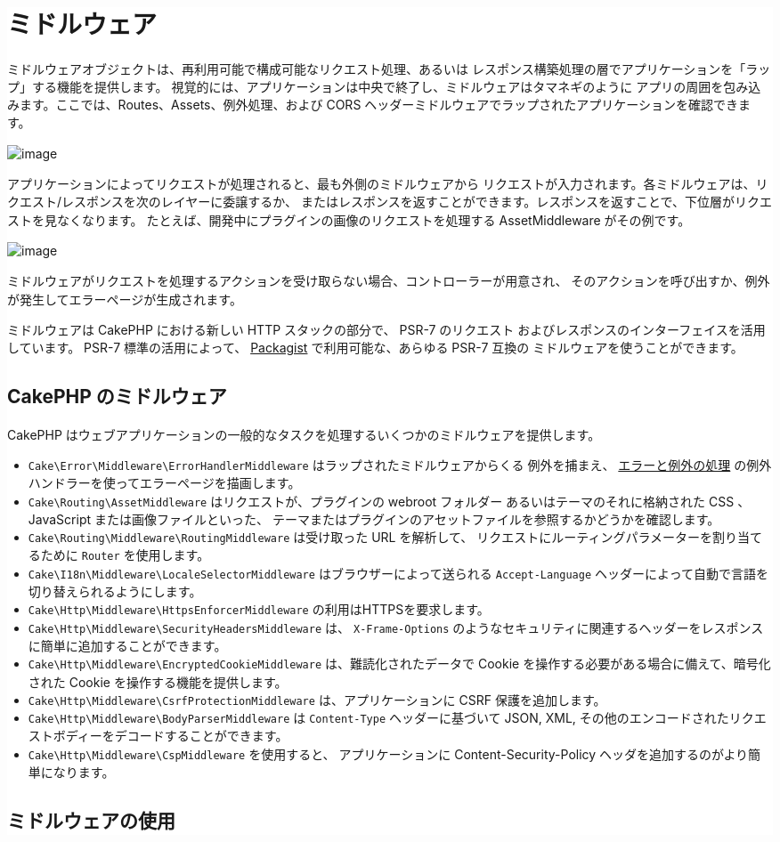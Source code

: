# ミドルウェア

ミドルウェアオブジェクトは、再利用可能で構成可能なリクエスト処理、あるいは
レスポンス構築処理の層でアプリケーションを「ラップ」する機能を提供します。
視覚的には、アプリケーションは中央で終了し、ミドルウェアはタマネギのように
アプリの周囲を包み込みます。ここでは、Routes、Assets、例外処理、および
CORS ヘッダーミドルウェアでラップされたアプリケーションを確認できます。

![image](/middleware-setup.png)

アプリケーションによってリクエストが処理されると、最も外側のミドルウェアから
リクエストが入力されます。各ミドルウェアは、リクエスト/レスポンスを次のレイヤーに委譲するか、
またはレスポンスを返すことができます。レスポンスを返すことで、下位層がリクエストを見なくなります。
たとえば、開発中にプラグインの画像のリクエストを処理する AssetMiddleware がその例です。

![image](/middleware-request.png)

ミドルウェアがリクエストを処理するアクションを受け取らない場合、コントローラーが用意され、
そのアクションを呼び出すか、例外が発生してエラーページが生成されます。

ミドルウェアは CakePHP における新しい HTTP スタックの部分で、 PSR-7 のリクエスト
およびレスポンスのインターフェイスを活用しています。 PSR-7 標準の活用によって、
[Packagist](https://packagist.org) で利用可能な、あらゆる PSR-7 互換の
ミドルウェアを使うことができます。

## CakePHP のミドルウェア

CakePHP はウェブアプリケーションの一般的なタスクを処理するいくつかのミドルウェアを提供します。

- `Cake\Error\Middleware\ErrorHandlerMiddleware` はラップされたミドルウェアからくる
  例外を捕まえ、 [エラーと例外の処理](../development/errors) の例外ハンドラーを使ってエラーページを描画します。
- `Cake\Routing\AssetMiddleware` はリクエストが、プラグインの webroot フォルダー
  あるいはテーマのそれに格納された CSS 、 JavaScript または画像ファイルといった、
  テーマまたはプラグインのアセットファイルを参照するかどうかを確認します。
- `Cake\Routing\Middleware\RoutingMiddleware` は受け取った URL を解析して、
  リクエストにルーティングパラメーターを割り当てるために `Router` を使用します。
- `Cake\I18n\Middleware\LocaleSelectorMiddleware` はブラウザーによって送られる
  `Accept-Language` ヘッダーによって自動で言語を切り替えられるようにします。
- `Cake\Http\Middleware\HttpsEnforcerMiddleware` の利用はHTTPSを要求します。
- `Cake\Http\Middleware\SecurityHeadersMiddleware` は、 `X-Frame-Options`
  のようなセキュリティに関連するヘッダーをレスポンスに簡単に追加することができます。
- `Cake\Http\Middleware\EncryptedCookieMiddleware` は、難読化されたデータで
  Cookie を操作する必要がある場合に備えて、暗号化された Cookie を操作する機能を提供します。
- `Cake\Http\Middleware\CsrfProtectionMiddleware` は、アプリケーションに CSRF
  保護を追加します。
- `Cake\Http\Middleware\BodyParserMiddleware` は `Content-Type` ヘッダーに基づいて
  JSON, XML, その他のエンコードされたリクエストボディーをデコードすることができます。
- `Cake\Http\Middleware\CspMiddleware` を使用すると、
  アプリケーションに Content-Security-Policy ヘッダを追加するのがより簡単になります。

## ミドルウェアの使用
